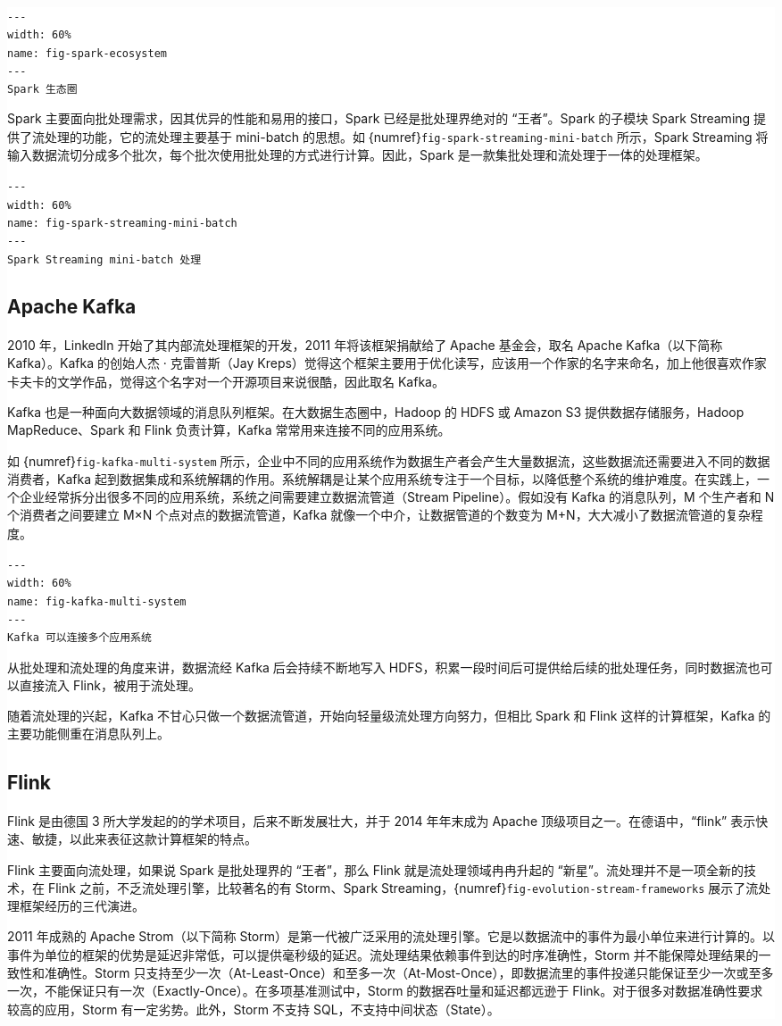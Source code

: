 ```{figure} ./img/spark.png
---
width: 60%
name: fig-spark-ecosystem
---
Spark 生态圈
```

Spark 主要面向批处理需求，因其优异的性能和易用的接口，Spark 已经是批处理界绝对的 “王者”。Spark 的子模块 Spark Streaming 提供了流处理的功能，它的流处理主要基于 mini-batch 的思想。如 {numref}`fig-spark-streaming-mini-batch` 所示，Spark Streaming 将输入数据流切分成多个批次，每个批次使用批处理的方式进行计算。因此，Spark 是一款集批处理和流处理于一体的处理框架。

```{figure} ./img/spark-streaming-mini-batch.png
---
width: 60%
name: fig-spark-streaming-mini-batch
---
Spark Streaming mini-batch 处理
```

## Apache Kafka

2010 年，LinkedIn 开始了其内部流处理框架的开发，2011 年将该框架捐献给了 Apache 基金会，取名 Apache Kafka（以下简称 Kafka）。Kafka 的创始人杰 · 克雷普斯（Jay Kreps）觉得这个框架主要用于优化读写，应该用一个作家的名字来命名，加上他很喜欢作家卡夫卡的文学作品，觉得这个名字对一个开源项目来说很酷，因此取名 Kafka。

Kafka 也是一种面向大数据领域的消息队列框架。在大数据生态圈中，Hadoop 的 HDFS 或 Amazon S3 提供数据存储服务，Hadoop MapReduce、Spark 和 Flink 负责计算，Kafka 常常用来连接不同的应用系统。

如 {numref}`fig-kafka-multi-system` 所示，企业中不同的应用系统作为数据生产者会产生大量数据流，这些数据流还需要进入不同的数据消费者，Kafka 起到数据集成和系统解耦的作用。系统解耦是让某个应用系统专注于一个目标，以降低整个系统的维护难度。在实践上，一个企业经常拆分出很多不同的应用系统，系统之间需要建立数据流管道（Stream Pipeline）。假如没有 Kafka 的消息队列，M 个生产者和 N 个消费者之间要建立 M×N 个点对点的数据流管道，Kafka 就像一个中介，让数据管道的个数变为 M+N，大大减小了数据流管道的复杂程度。

```{figure} ./img/kafka.png
---
width: 60%
name: fig-kafka-multi-system
---
Kafka 可以连接多个应用系统
```

从批处理和流处理的角度来讲，数据流经 Kafka 后会持续不断地写入 HDFS，积累一段时间后可提供给后续的批处理任务，同时数据流也可以直接流入 Flink，被用于流处理。

随着流处理的兴起，Kafka 不甘心只做一个数据流管道，开始向轻量级流处理方向努力，但相比 Spark 和 Flink 这样的计算框架，Kafka 的主要功能侧重在消息队列上。

## Flink

Flink 是由德国 3 所大学发起的的学术项目，后来不断发展壮大，并于 2014 年年末成为 Apache 顶级项目之一。在德语中，“flink” 表示快速、敏捷，以此来表征这款计算框架的特点。

Flink 主要面向流处理，如果说 Spark 是批处理界的 “王者”，那么 Flink 就是流处理领域冉冉升起的 “新星”。流处理并不是一项全新的技术，在 Flink 之前，不乏流处理引擎，比较著名的有 Storm、Spark Streaming，{numref}`fig-evolution-stream-frameworks` 展示了流处理框架经历的三代演进。

2011 年成熟的 Apache Strom（以下简称 Storm）是第一代被广泛采用的流处理引擎。它是以数据流中的事件为最小单位来进行计算的。以事件为单位的框架的优势是延迟非常低，可以提供毫秒级的延迟。流处理结果依赖事件到达的时序准确性，Storm 并不能保障处理结果的一致性和准确性。Storm 只支持至少一次（At-Least-Once）和至多一次（At-Most-Once），即数据流里的事件投递只能保证至少一次或至多一次，不能保证只有一次（Exactly-Once）。在多项基准测试中，Storm 的数据吞吐量和延迟都远逊于 Flink。对于很多对数据准确性要求较高的应用，Storm 有一定劣势。此外，Storm 不支持 SQL，不支持中间状态（State）。
